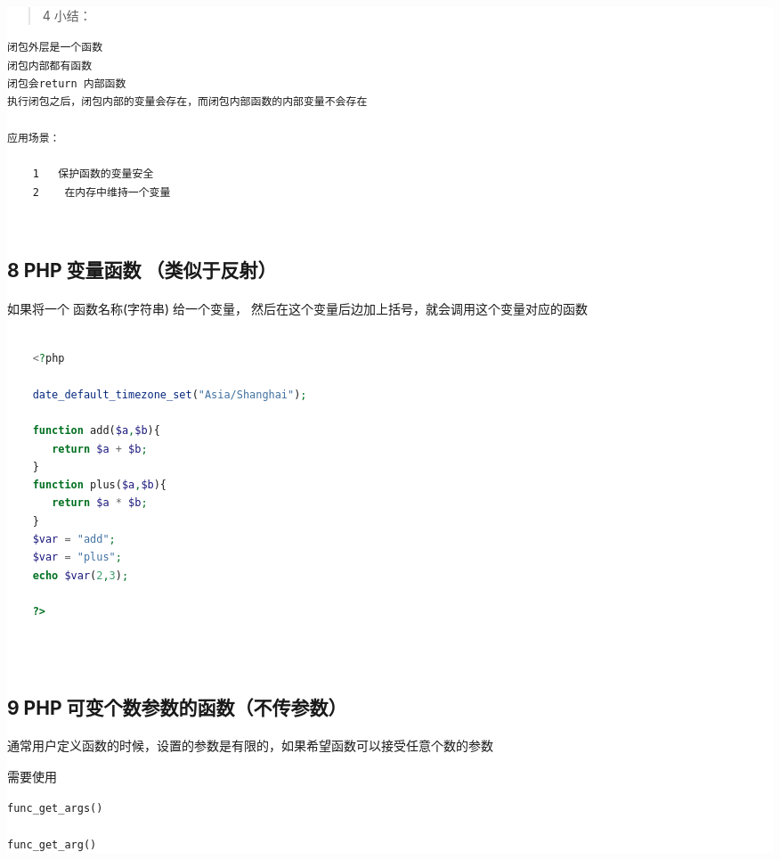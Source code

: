 

> 4  小结：
    
    闭包外层是一个函数
    闭包内部都有函数
    闭包会return 内部函数
    执行闭包之后，闭包内部的变量会存在，而闭包内部函数的内部变量不会存在
    
    应用场景：
    
        1   保护函数的变量安全
        2    在内存中维持一个变量
    




<br>

## 8 PHP 变量函数 （类似于反射）


如果将一个 函数名称(字符串) 给一个变量， 然后在这个变量后边加上括号，就会调用这个变量对应的函数

```php

    <?php
    
    date_default_timezone_set("Asia/Shanghai");
    
    function add($a,$b){
       return $a + $b;
    }
    function plus($a,$b){
       return $a * $b;
    }
    $var = "add";
    $var = "plus";
    echo $var(2,3);
    
    ?> 
    
```


<br>

## 9  PHP 可变个数参数的函数（不传参数）


通常用户定义函数的时候，设置的参数是有限的，如果希望函数可以接受任意个数的参数


需要使用 

    func_get_args()
    
    func_get_arg()
    
